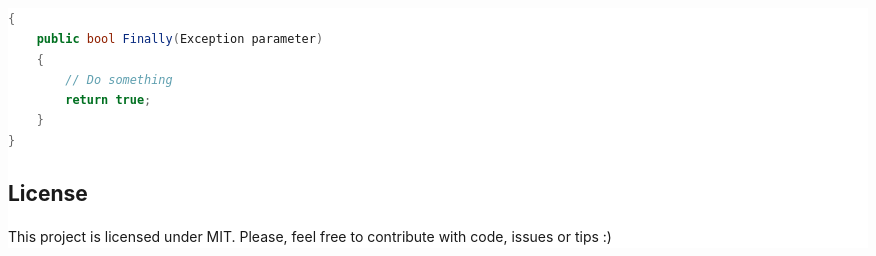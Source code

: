 ```C#
{
    public bool Finally(Exception parameter)
    {
        // Do something
        return true;
    }
}
```

## License
This project is licensed under MIT. Please, feel free to contribute with code, issues or tips :)
